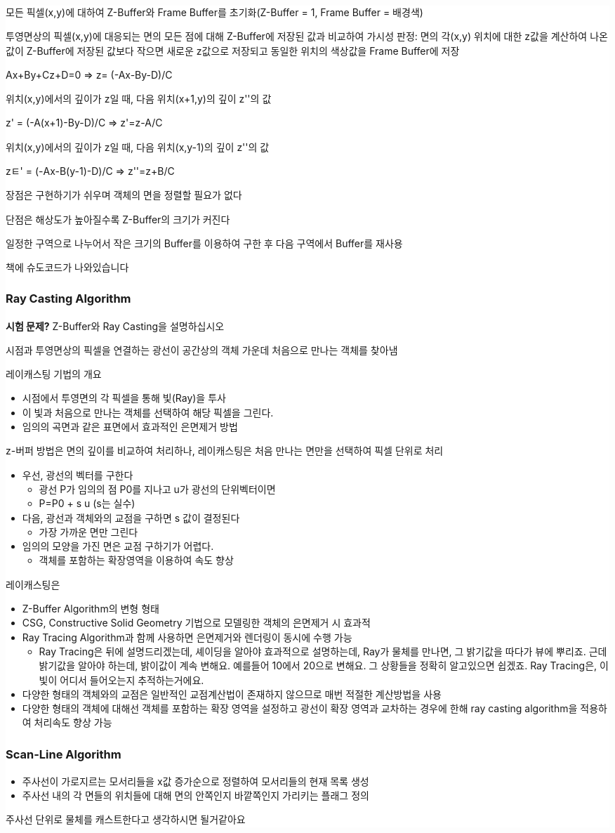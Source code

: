 모든 픽셀(x,y)에 대하여 Z-Buffer와 Frame Buffer를 초기화(Z-Buffer = 1, Frame Buffer = 배경색)

투영면상의 픽셀(x,y)에 대응되는 면의 모든 점에 대해 Z-Buffer에 저장된 값과 비교하여 가시성 판정: 면의 각(x,y) 위치에 대한 z값을 계산하여 나온 값이 Z-Buffer에 저장된 값보다 작으면 새로운 z값으로 저장되고 동일한 위치의 색상값을 Frame Buffer에 저장

Ax+By+Cz+D=0  =>  z= (-Ax-By-D)/C

위치(x,y)에서의 깊이가 z일 때, 다음 위치(x+1,y)의 깊이 z''의 값

z' = (-A(x+1)-By-D)/C  =>  z'=z-A/C

위치(x,y)에서의 깊이가 z일 때, 다음 위치(x,y-1)의 깊이 z''의 값

zㅌ' = (-Ax-B(y-1)-D)/C  =>  z''=z+B/C

장점은 구현하기가 쉬우며 객체의 면을 정렬할 필요가 없다

단점은 해상도가 높아질수록 Z-Buffer의 크기가 커진다

일정한 구역으로 나누어서 작은 크기의 Buffer를 이용하여 구한 후 다음 구역에서 Buffer를 재사용

책에 슈도코드가 나와있습니다

### Ray Casting Algorithm
**시험 문제?** Z-Buffer와 Ray Casting을 설명하십시오

시점과 투영면상의 픽셀을 연결하는 광선이 공간상의 객체 가운데 처음으로 만나는 객체를 찾아냄

레이캐스팅 기법의 개요
- 시점에서 투영면의 각 픽셀을 통해 빛(Ray)을 투사
- 이 빛과 처음으로 만나는 객체를 선택하여 해당 픽셀을 그린다.
- 임의의 곡면과 같은 표면에서 효과적인 은면제거 방법

z-버퍼 방법은 면의 깊이를 비교하여 처리하나, 레이캐스팅은 처음 만나는 면만을 선택하여 픽셀 단위로 처리

- 우선, 광선의 벡터를 구한다
  - 광선 P가 임의의 점 P0를 지나고 u가 광선의 단위벡터이면
  - P=P0 + s u (s는 실수)
- 다음, 광선과 객체와의 교점을 구하면 s 값이 결정된다
  - 가장 가까운 면만 그린다
- 임의의 모양을 가진 면은 교점 구하기가 어렵다.
  - 객체를 포함하는 확장영역을 이용하여 속도 향상

레이캐스팅은
- Z-Buffer Algorithm의 변형 형태
- CSG, Constructive Solid Geometry 기법으로 모델링한 객체의 은면제거 시 효과적
- Ray Tracing Algorithm과 함께 사용하면 은면제거와 렌더링이 동시에 수행 가능
  - Ray Tracing은 뒤에 설명드리겠는데, 셰이딩을 알아야 효과적으로 설명하는데, Ray가 물체를 만나면, 그 밝기값을 따다가 뷰에 뿌리죠. 근데 밝기값을 알아야 하는데, 밝이값이 계속 변해요. 예를들어 10에서 20으로 변해요. 그 상황들을 정확히 알고있으면 쉽겠죠. Ray Tracing은, 이 빛이 어디서 들어오는지 추적하는거에요. 
- 다양한 형태의 객체와의 교점은 일반적인 교점계산법이 존재하지 않으므로 매번 적절한 계산방법을 사용
- 다양한 형태의 객체에 대해선 객체를 포함하는 확장 영역을 설정하고 광선이 확장 영역과 교차하는 경우에 한해 ray casting algorithm을 적용하여 처리속도 향상 가능

### Scan-Line Algorithm
- 주사선이 가로지르는 모서리들을 x값 증가순으로 정렬하여 모서리들의 현재 목록 생성
- 주사선 내의 각 면들의 위치들에 대해 면의 안쪽인지 바깥쪽인지 가리키는 플래그 정의

주사선 단위로 물체를 캐스트한다고 생각하시면 될거같아요
